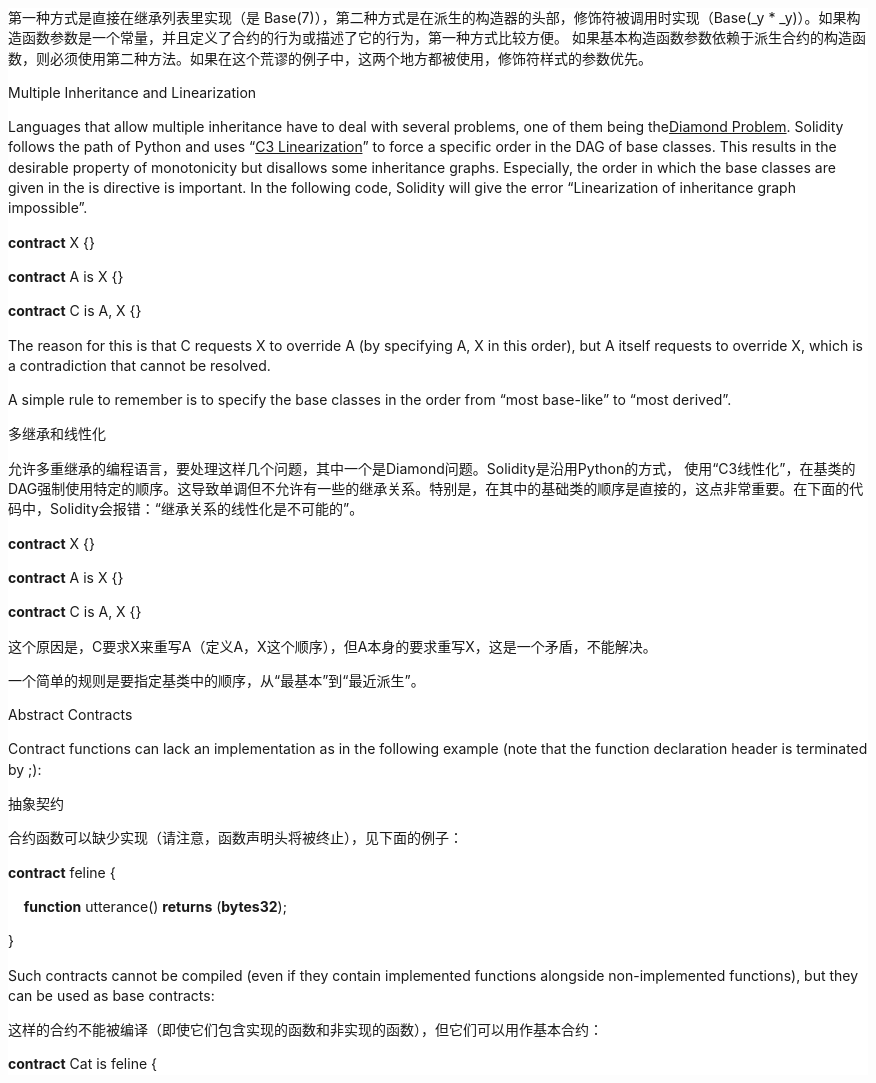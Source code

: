 第一种方式是直接在继承列表里实现（是 Base(7)），第二种方式是在派生的构造器的头部，修饰符被调用时实现（Base(_y * _y)）。如果构造函数参数是一个常量，并且定义了合约的行为或描述了它的行为，第一种方式比较方便。 如果基本构造函数参数依赖于派生合约的构造函数，则必须使用第二种方法。如果在这个荒谬的例子中，这两个地方都被使用，修饰符样式的参数优先。

Multiple Inheritance and Linearization

Languages that allow multiple inheritance have to deal with several problems, one of them being the[Diamond Problem](https://en.wikipedia.org/wiki/Multiple_inheritance#The_diamond_problem). Solidity follows the path of Python and uses “[C3 Linearization](https://en.wikipedia.org/wiki/C3_linearization)” to force a specific order in the DAG of base classes. This results in the desirable property of monotonicity but disallows some inheritance graphs. Especially, the order in which the base classes are given in the is directive is important. In the following code, Solidity will give the error “Linearization of inheritance graph impossible”.

**contract** X {}

**contract** A is X {}

**contract** C is A, X {}

The reason for this is that C requests X to override A (by specifying A, X in this order), but A itself requests to override X, which is a contradiction that cannot be resolved.

A simple rule to remember is to specify the base classes in the order from “most base-like” to “most derived”.

多继承和线性化

允许多重继承的编程语言，要处理这样几个问题，其中一个是Diamond问题。Solidity是沿用Python的方式， 使用“C3线性化”，在基类的DAG强制使用特定的顺序。这导致单调但不允许有一些的继承关系。特别是，在其中的基础类的顺序是直接的，这点非常重要。在下面的代码中，Solidity会报错：“继承关系的线性化是不可能的”。

**contract** X {}

**contract** A is X {}

**contract** C is A, X {}

这个原因是，C要求X来重写A（定义A，X这个顺序），但A本身的要求重写X，这是一个矛盾，不能解决。

一个简单的规则是要指定基类中的顺序，从“最基本”到“最近派生”。

Abstract Contracts

Contract functions can lack an implementation as in the following example (note that the function declaration header is terminated by ;):

抽象契约

合约函数可以缺少实现（请注意，函数声明头将被终止），见下面的例子：

**contract** feline {

    **function** utterance() **returns** (**bytes32**);

}

Such contracts cannot be compiled (even if they contain implemented functions alongside non-implemented functions), but they can be used as base contracts:

这样的合约不能被编译（即使它们包含实现的函数和非实现的函数），但它们可以用作基本合约：

**contract** Cat is feline {
